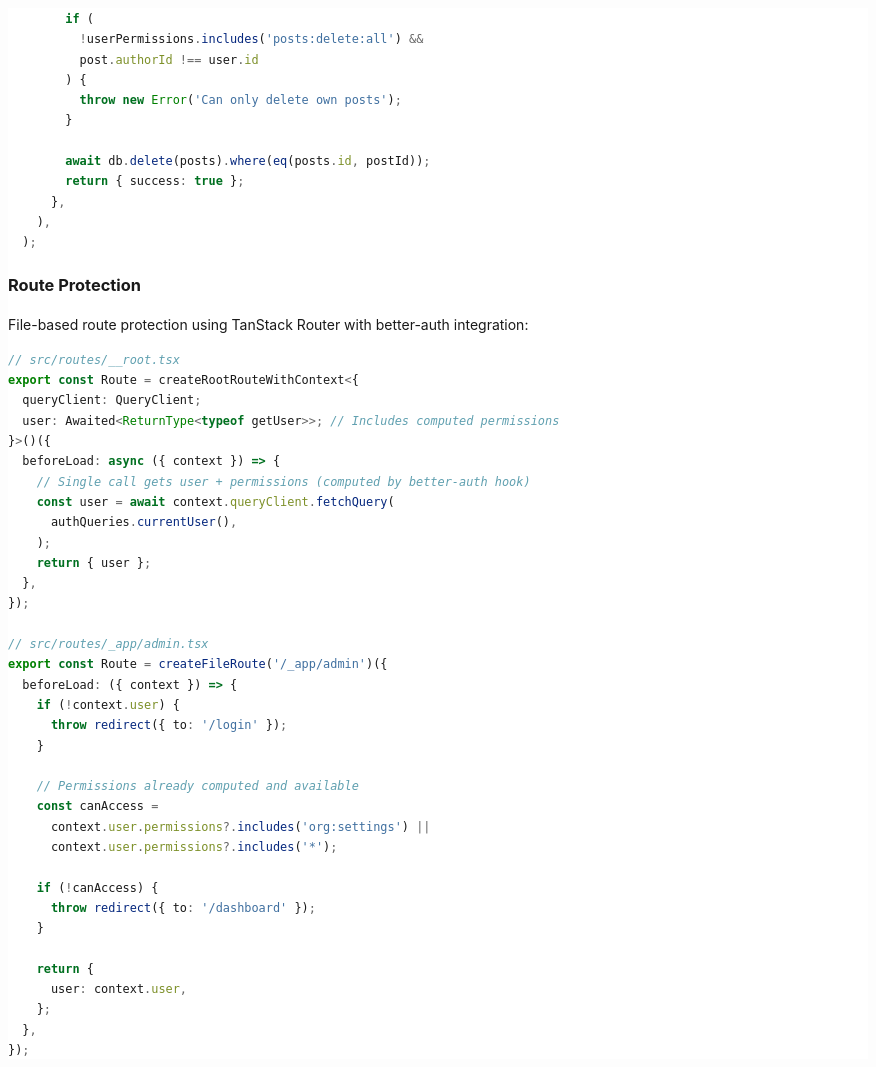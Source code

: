 ```typescript
        if (
          !userPermissions.includes('posts:delete:all') &&
          post.authorId !== user.id
        ) {
          throw new Error('Can only delete own posts');
        }

        await db.delete(posts).where(eq(posts.id, postId));
        return { success: true };
      },
    ),
  );
```

### Route Protection

File-based route protection using TanStack Router with better-auth integration:

```typescript
// src/routes/__root.tsx
export const Route = createRootRouteWithContext<{
  queryClient: QueryClient;
  user: Awaited<ReturnType<typeof getUser>>; // Includes computed permissions
}>()({
  beforeLoad: async ({ context }) => {
    // Single call gets user + permissions (computed by better-auth hook)
    const user = await context.queryClient.fetchQuery(
      authQueries.currentUser(),
    );
    return { user };
  },
});

// src/routes/_app/admin.tsx
export const Route = createFileRoute('/_app/admin')({
  beforeLoad: ({ context }) => {
    if (!context.user) {
      throw redirect({ to: '/login' });
    }

    // Permissions already computed and available
    const canAccess =
      context.user.permissions?.includes('org:settings') ||
      context.user.permissions?.includes('*');

    if (!canAccess) {
      throw redirect({ to: '/dashboard' });
    }

    return {
      user: context.user,
    };
  },
});
```
